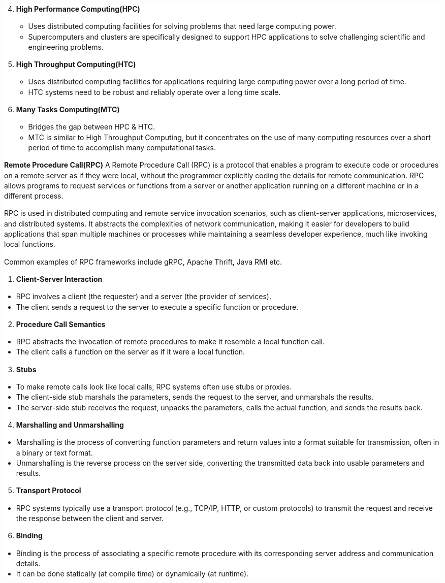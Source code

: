 4. **High Performance Computing(HPC)**
	- Uses distributed computing facilities for solving problems that need large computing power.
	- Supercomputers and clusters are specifically designed to support HPC applications to solve challenging scientific and engineering problems.

5. **High Throughput Computing(HTC)**
	- Uses distributed computing facilities for applications requiring large computing power over a long period of time.
	- HTC systems need to be robust and reliably operate over a long time scale.

6. **Many Tasks Computing(MTC)**
	- Bridges the gap between HPC & HTC.
	- MTC is similar to High Throughput Computing, but it concentrates on the use of many computing resources over a short period of time to accomplish many computational tasks.


**Remote Procedure Call(RPC)**
A Remote Procedure Call (RPC) is a protocol that enables a program to execute code or procedures on a remote server as if they were local, without the programmer explicitly coding the details for remote communication. RPC allows programs to request services or functions from a server or another application running on a different machine or in a different process.

RPC is used in distributed computing and remote service invocation scenarios, such as client-server applications, microservices, and distributed systems. It abstracts the complexities of network communication, making it easier for developers to build applications that span multiple machines or processes while maintaining a seamless developer experience, much like invoking local functions.

Common examples of RPC frameworks include gRPC, Apache Thrift, Java RMI etc. 

1. **Client-Server Interaction**
- RPC involves a client (the requester) and a server (the provider of services). 
- The client sends a request to the server to execute a specific function or procedure.

2. **Procedure Call Semantics**
- RPC abstracts the invocation of remote procedures to make it resemble a local function call. 
- The client calls a function on the server as if it were a local function.

3. **Stubs**
- To make remote calls look like local calls, RPC systems often use stubs or proxies. 
- The client-side stub marshals the parameters, sends the request to the server, and unmarshals the results. 
- The server-side stub receives the request, unpacks the parameters, calls the actual function, and sends the results back.

4. **Marshalling and Unmarshalling**
- Marshalling is the process of converting function parameters and return values into a format suitable for transmission, often in a binary or text format. 
- Unmarshalling is the reverse process on the server side, converting the transmitted data back into usable parameters and results.

5. **Transport Protocol**
- RPC systems typically use a transport protocol (e.g., TCP/IP, HTTP, or custom protocols) to transmit the request and receive the response between the client and server.

6. **Binding**
- Binding is the process of associating a specific remote procedure with its corresponding server address and communication details. 
- It can be done statically (at compile time) or dynamically (at runtime).

